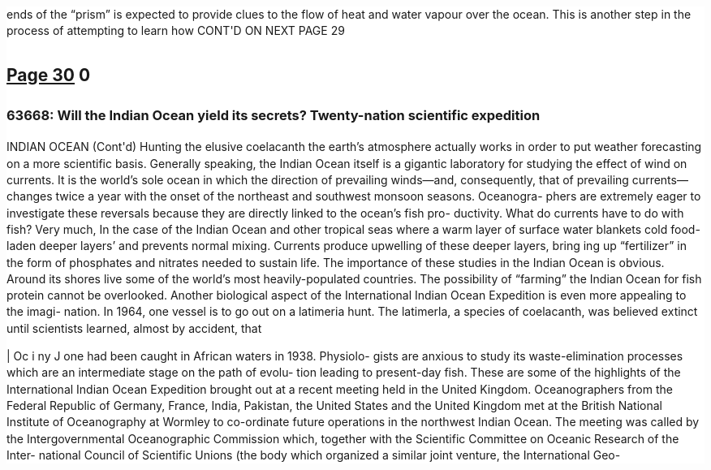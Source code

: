 ends of the “prism” is expected to provide clues to the 
flow of heat and water vapour over the ocean. This is 
another step in the process of attempting to learn how 
CONT'D ON NEXT PAGE 
29

## [Page 30](https://demo.humlab.umu.se/courier/063659engo.pdf#page=30) 0

### 63668: Will the Indian Ocean yield its secrets? Twenty-nation scientific expedition

INDIAN OCEAN (Cont'd) 
Hunting the elusive coelacanth 
the earth’s atmosphere actually works in order to put 
weather forecasting on a more scientific basis. 
Generally speaking, the Indian Ocean itself is a gigantic 
laboratory for studying the effect of wind on currents. 
It is the world’s sole ocean in which the direction of 
prevailing winds—and, consequently, that of prevailing 
currents—changes twice a year with the onset of the 
northeast and southwest monsoon seasons. Oceanogra- 
phers are extremely eager to investigate these reversals 
because they are directly linked to the ocean’s fish pro- 
ductivity. 
What do currents have to do with fish? Very much, 
In the case of the Indian Ocean and other tropical seas 
where a warm layer of surface water blankets cold food- 
laden deeper layers’ and prevents normal mixing. 
Currents produce upwelling of these deeper layers, bring 
ing up “fertilizer” in the form of phosphates and nitrates 
needed to sustain life. 
The importance of these studies in the Indian Ocean 
is obvious. Around its shores live some of the world’s 
most heavily-populated countries. The possibility of 
“farming” the Indian Ocean for fish protein cannot be 
overlooked. 
Another biological aspect of the International Indian 
Ocean Expedition is even more appealing to the imagi- 
nation. In 1964, one vessel is to go out on a latimeria 
hunt. The latimerla, a species of coelacanth, was believed 
extinct until scientists learned, almost by accident, that 
  
  
| Oc 
i ny 
J 
one had been caught in African waters in 1938. Physiolo- 
gists are anxious to study its waste-elimination processes 
which are an intermediate stage on the path of evolu- 
tion leading to present-day fish. 
These are some of the highlights of the International 
Indian Ocean Expedition brought out at a recent meeting 
held in the United Kingdom. Oceanographers from the 
Federal Republic of Germany, France, India, Pakistan, 
the United States and the United Kingdom met at the 
British National Institute of Oceanography at Wormley 
to co-ordinate future operations in the northwest Indian 
Ocean. The meeting was called by the Intergovernmental 
Oceanographic Commission which, together with the 
Scientific Committee on Oceanic Research of the Inter- 
national Council of Scientific Unions (the body which 
organized a similar joint venture, the International Geo- 